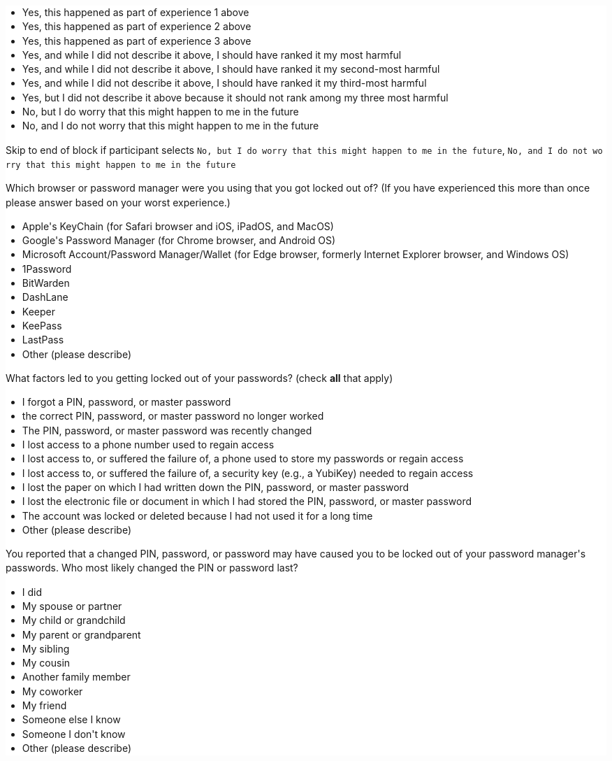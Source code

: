   - Yes, this happened as part of experience 1 above
  - Yes, this happened as part of experience 2 above
  - Yes, this happened as part of experience 3 above
  - Yes, and while I did not describe it above, I should have ranked it my most harmful
  - Yes, and while I did not describe it above, I should have ranked it my second-most harmful
  - Yes, and while I did not describe it above, I should have ranked it my third-most harmful
  - Yes, but I did not describe it above because it should not rank among my three most harmful
  - No, but I do worry that this might happen to me in the future
  - No, and I do not worry that this might happen to me in the future

Skip to end of block if participant selects `No, but I do worry that this might happen to me in the future`, `No, and I do not worry that this might happen to me in the future`

Which browser or password manager were you using that you got locked out of?&nbsp;(If you have experienced this more than once please answer based on your worst experience.)

  - Apple's KeyChain (for Safari browser and iOS, iPadOS, and MacOS)
  - Google's Password Manager (for Chrome browser, and Android OS)
  - Microsoft Account/Password Manager/Wallet (for Edge browser, formerly Internet Explorer browser, and Windows OS)
  - 1Password
  - BitWarden
  - DashLane
  - Keeper
  - KeePass
  - LastPass
  - Other (please describe)

What factors led to you getting locked out of your passwords? (check <b>all</b> that apply)

  - I forgot a PIN, password, or master password
  - the correct PIN, password, or master password no longer worked
  - The PIN, password, or master password was recently changed
  - I lost access to a phone number used to regain access
  - I lost access to, or suffered the failure of, a phone used to store my passwords or regain access
  - I lost access to, or suffered the failure of, a security key (e.g., a YubiKey) needed to regain access
  - I lost the paper on which I had written down the PIN, password, or master password
  - I lost the electronic file or document in which I had stored the PIN, password, or master password
  - The account was locked or deleted because I had not used it for a long time
  - Other (please describe)

You reported that a changed PIN, password, or password may have caused you to be locked out of your password manager's passwords. Who most likely changed the PIN or password last?

  - I did
  - My spouse or partner
  - My child or grandchild
  - My parent or grandparent
  - My sibling
  - My cousin
  - Another family member
  - My coworker
  - My friend
  - Someone else I know
  - Someone I don't know
  - Other (please describe)
